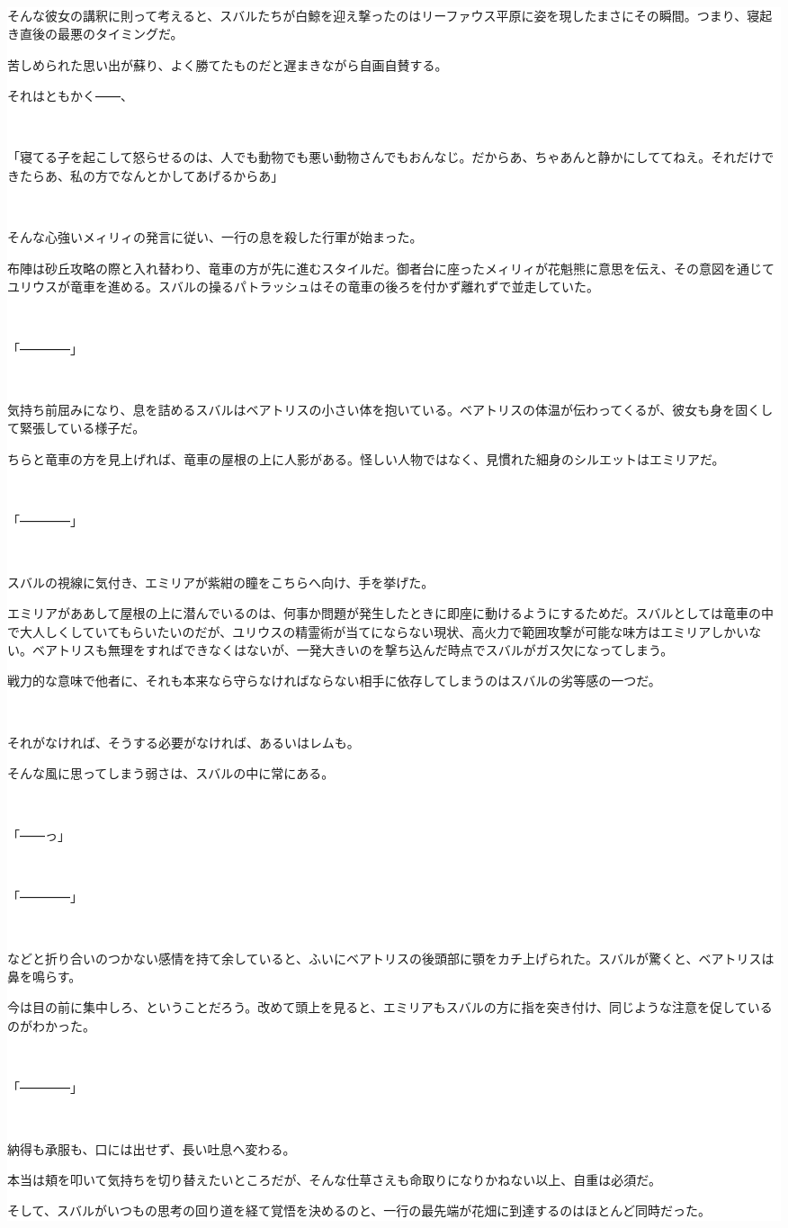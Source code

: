 そんな彼女の講釈に則って考えると、スバルたちが白鯨を迎え撃ったのはリーファウス平原に姿を現したまさにその瞬間。つまり、寝起き直後の最悪のタイミングだ。

苦しめられた思い出が蘇り、よく勝てたものだと遅まきながら自画自賛する。

それはともかく――、

　

「寝てる子を起こして怒らせるのは、人でも動物でも悪い動物さんでもおんなじ。だからあ、ちゃあんと静かにしててねえ。それだけできたらあ、私の方でなんとかしてあげるからあ」

　

そんな心強いメィリィの発言に従い、一行の息を殺した行軍が始まった。

布陣は砂丘攻略の際と入れ替わり、竜車の方が先に進むスタイルだ。御者台に座ったメィリィが花魁熊に意思を伝え、その意図を通じてユリウスが竜車を進める。スバルの操るパトラッシュはその竜車の後ろを付かず離れずで並走していた。

　

「――――」

　

気持ち前屈みになり、息を詰めるスバルはベアトリスの小さい体を抱いている。ベアトリスの体温が伝わってくるが、彼女も身を固くして緊張している様子だ。

ちらと竜車の方を見上げれば、竜車の屋根の上に人影がある。怪しい人物ではなく、見慣れた細身のシルエットはエミリアだ。

　

「――――」

　

スバルの視線に気付き、エミリアが紫紺の瞳をこちらへ向け、手を挙げた。

エミリアがああして屋根の上に潜んでいるのは、何事か問題が発生したときに即座に動けるようにするためだ。スバルとしては竜車の中で大人しくしていてもらいたいのだが、ユリウスの精霊術が当てにならない現状、高火力で範囲攻撃が可能な味方はエミリアしかいない。ベアトリスも無理をすればできなくはないが、一発大きいのを撃ち込んだ時点でスバルがガス欠になってしまう。

戦力的な意味で他者に、それも本来なら守らなければならない相手に依存してしまうのはスバルの劣等感の一つだ。

　

それがなければ、そうする必要がなければ、あるいはレムも。

そんな風に思ってしまう弱さは、スバルの中に常にある。

　

「――っ」

　

「――――」

　

などと折り合いのつかない感情を持て余していると、ふいにベアトリスの後頭部に顎をカチ上げられた。スバルが驚くと、ベアトリスは鼻を鳴らす。

今は目の前に集中しろ、ということだろう。改めて頭上を見ると、エミリアもスバルの方に指を突き付け、同じような注意を促しているのがわかった。

　

「――――」

　

納得も承服も、口には出せず、長い吐息へ変わる。

本当は頬を叩いて気持ちを切り替えたいところだが、そんな仕草さえも命取りになりかねない以上、自重は必須だ。

そして、スバルがいつもの思考の回り道を経て覚悟を決めるのと、一行の最先端が花畑に到達するのはほとんど同時だった。

